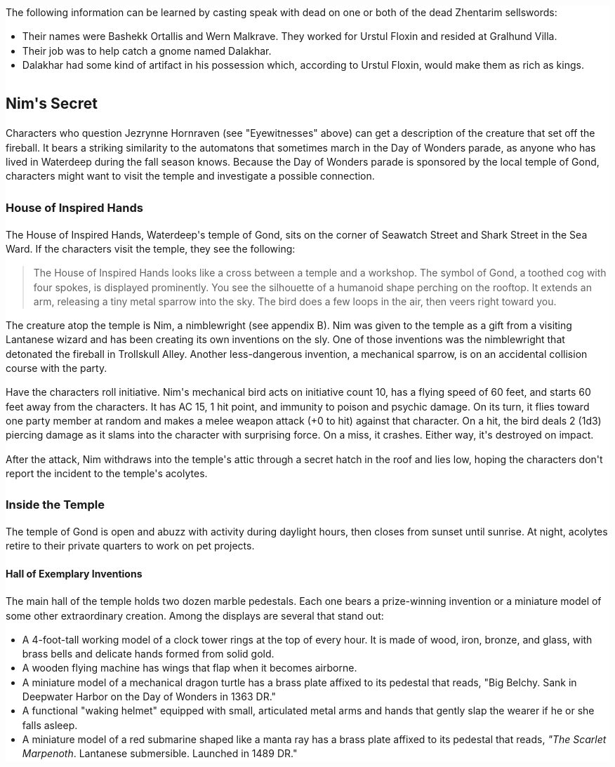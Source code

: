 The following information can be learned by casting <wc-fetch type="spell">speak with dead</wc-fetch> on one or both of the dead Zhentarim sellswords:

- Their names were Bashekk Ortallis and Wern Malkrave. They worked for Urstul Floxin and resided at Gralhund Villa.
- Their job was to help catch a gnome named Dalakhar.
- Dalakhar had some kind of artifact in his possession which, according to Urstul Floxin, would make them as rich as kings.

## Nim's Secret

Characters who question Jezrynne Hornraven (see "Eyewitnesses" above) can get a description of the creature that set off the fireball. It bears a striking similarity to the automatons that sometimes march in the Day of Wonders parade, as anyone who has lived in Waterdeep during the fall season knows. Because the Day of Wonders parade is sponsored by the local temple of Gond, characters might want to visit the temple and investigate a possible connection.

### House of Inspired Hands

The House of Inspired Hands, Waterdeep's temple of Gond, sits on the corner of Seawatch Street and Shark Street in the Sea Ward. If the characters visit the temple, they see the following:

> The House of Inspired Hands looks like a cross between a temple and a workshop. The symbol of Gond, a toothed cog with four spokes, is displayed prominently. You see the silhouette of a humanoid shape perching on the rooftop. It extends an arm, releasing a tiny metal sparrow into the sky. The bird does a few loops in the air, then veers right toward you.

The creature atop the temple is Nim, a nimblewright (see appendix B). Nim was given to the temple as a gift from a visiting Lantanese wizard and has been creating its own inventions on the sly. One of those inventions was the nimblewright that detonated the fireball in Trollskull Alley. Another less-dangerous invention, a mechanical sparrow, is on an accidental collision course with the party.

Have the characters roll initiative. Nim's mechanical bird acts on initiative count 10, has a flying speed of 60 feet, and starts 60 feet away from the characters. It has AC 15, 1 hit point, and immunity to poison and psychic damage. On its turn, it flies toward one party member at random and makes a melee weapon attack (+0 to hit) against that character. On a hit, the bird deals 2 (<wc-roll>1d3</wc-roll>) piercing damage as it slams into the character with surprising force. On a miss, it crashes. Either way, it's destroyed on impact.

After the attack, Nim withdraws into the temple's attic through a secret hatch in the roof and lies low, hoping the characters don't report the incident to the temple's acolytes.

### Inside the Temple

The temple of Gond is open and abuzz with activity during daylight hours, then closes from sunset until sunrise. At night, acolytes retire to their private quarters to work on pet projects.

#### Hall of Exemplary Inventions

The main hall of the temple holds two dozen marble pedestals. Each one bears a prize-winning invention or a miniature model of some other extraordinary creation. Among the displays are several that stand out:

- A 4-foot-tall working model of a clock tower rings at the top of every hour. It is made of wood, iron, bronze, and glass, with brass bells and delicate hands formed from solid gold.
- A wooden flying machine has wings that flap when it becomes airborne.
- A miniature model of a mechanical dragon turtle has a brass plate affixed to its pedestal that reads, "Big Belchy. Sank in Deepwater Harbor on the Day of Wonders in 1363 DR."
- A functional "waking helmet" equipped with small, articulated metal arms and hands that gently slap the wearer if he or she falls asleep.
- A miniature model of a red submarine shaped like a manta ray has a brass plate affixed to its pedestal that reads, _"The Scarlet Marpenoth_. Lantanese submersible. Launched in 1489 DR."
